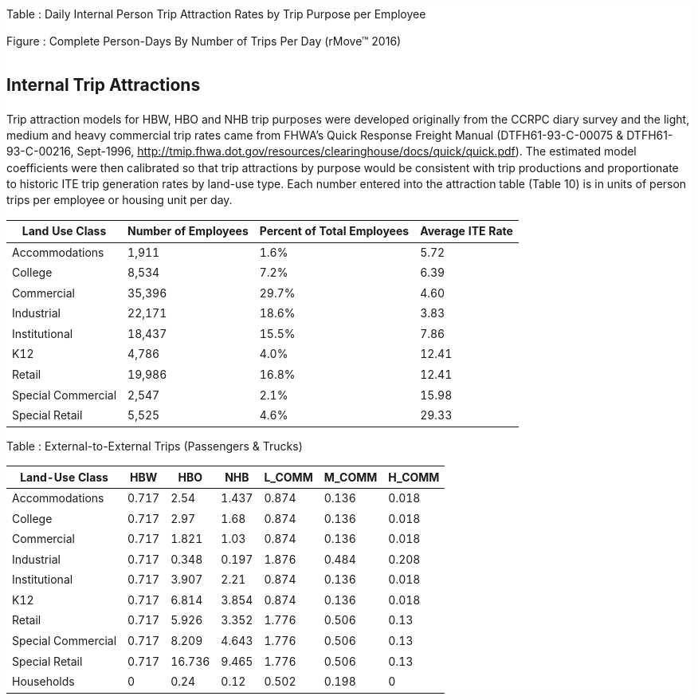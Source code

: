 <span id="_Ref489442729" class="anchor"></span>Table : Daily Internal
Person Trip Attraction Rates by Trip Purpose per Employee

<span id="_Toc491103326" class="anchor"></span>Figure : Complete
Person-Days By Number of Trips Per Day (rMove™ 2016)

## Internal Trip Attractions

Trip attraction models for HBW, HBO and NHB trip purposes were developed
originally from the CCRPC diary survey and the light, medium and heavy
commercial trip rates came from FHWA’s Quick Response Freight Manual
(DTFH61-93-C-00075 & DTFH61-93-C-00216, Sept-1996,
<u>http://tmip.fhwa.dot.gov/resources/clearinghouse/docs/quick/quick.pdf</u>).
The estimated model coefficients were then calibrated so that trip
attractions by purpose would be consistent with trip productions and
proportionate to historic ITE trip generation rates by land-use type.
Each number entered into the attraction table (Table 10) is in units of
person trips per employee or housing unit per day.

| Land Use Class     | Number of Employees | Percent of Total Employees | Average ITE Rate |
|--------------------|---------------------|----------------------------|------------------|
| Accommodations     | 1,911               | 1.6%                       | 5.72             |
| College            | 8,534               | 7.2%                       | 6.39             |
| Commercial         | 35,396              | 29.7%                      | 4.60             |
| Industrial         | 22,171              | 18.6%                      | 3.83             |
| Institutional      | 18,437              | 15.5%                      | 7.86             |
| K12                | 4,786               | 4.0%                       | 12.41            |
| Retail             | 19,986              | 16.8%                      | 12.41            |
| Special Commercial | 2,547               | 2.1%                       | 15.98            |
| Special Retail     | 5,525               | 4.6%                       | 29.33            |

<span id="_Toc491103352" class="anchor"></span>Table :
External-to-External Trips (Passengers & Trucks)

| Land-Use Class     | HBW   | HBO    | NHB   | L_COMM | M_COMM | H_COMM |
|--------------------|-------|--------|-------|--------|--------|--------|
| Accommodations     | 0.717 | 2.54   | 1.437 | 0.874  | 0.136  | 0.018  |
| College            | 0.717 | 2.97   | 1.68  | 0.874  | 0.136  | 0.018  |
| Commercial         | 0.717 | 1.821  | 1.03  | 0.874  | 0.136  | 0.018  |
| Industrial         | 0.717 | 0.348  | 0.197 | 1.876  | 0.484  | 0.208  |
| Institutional      | 0.717 | 3.907  | 2.21  | 0.874  | 0.136  | 0.018  |
| K12                | 0.717 | 6.814  | 3.854 | 0.874  | 0.136  | 0.018  |
| Retail             | 0.717 | 5.926  | 3.352 | 1.776  | 0.506  | 0.13   |
| Special Commercial | 0.717 | 8.209  | 4.643 | 1.776  | 0.506  | 0.13   |
| Special Retail     | 0.717 | 16.736 | 9.465 | 1.776  | 0.506  | 0.13   |
| Households         | 0     | 0.24   | 0.12  | 0.502  | 0.198  | 0      |
